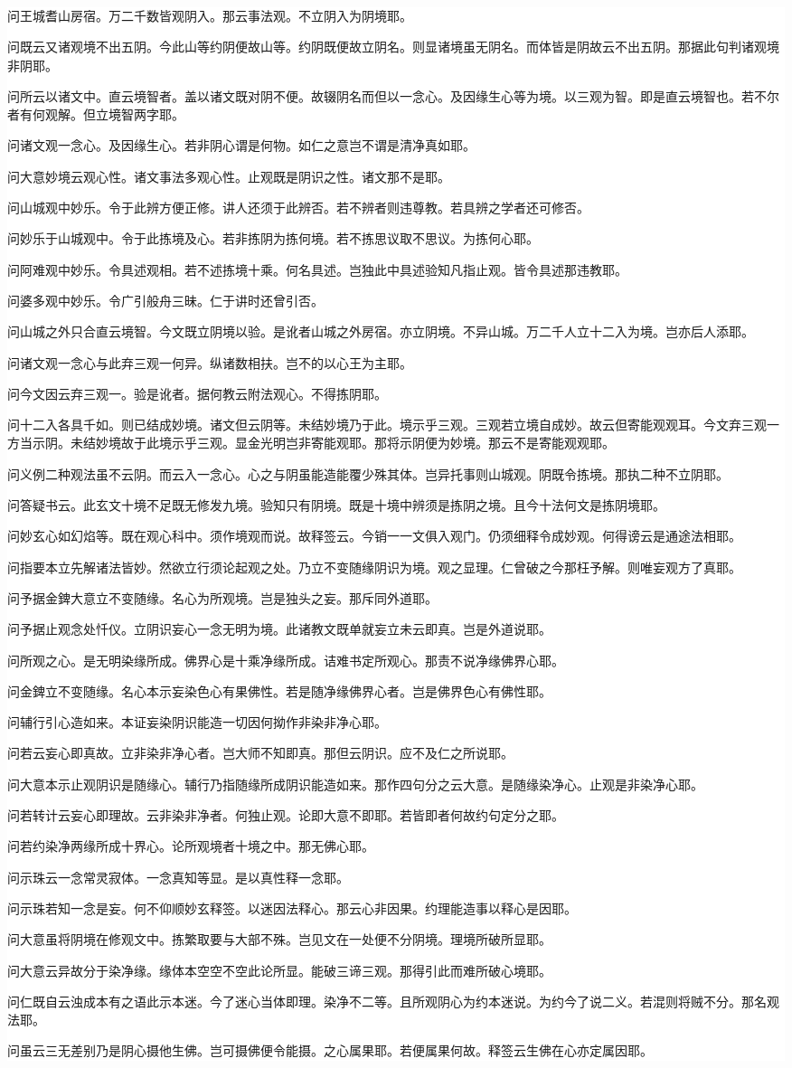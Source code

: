 问王城耆山房宿。万二千数皆观阴入。那云事法观。不立阴入为阴境耶。  

问既云又诸观境不出五阴。今此山等约阴便故山等。约阴既便故立阴名。则显诸境虽无阴名。而体皆是阴故云不出五阴。那据此句判诸观境非阴耶。  

问所云以诸文中。直云境智者。盖以诸文既对阴不便。故辍阴名而但以一念心。及因缘生心等为境。以三观为智。即是直云境智也。若不尔者有何观解。但立境智两字耶。  

问诸文观一念心。及因缘生心。若非阴心谓是何物。如仁之意岂不谓是清净真如耶。  

问大意妙境云观心性。诸文事法多观心性。止观既是阴识之性。诸文那不是耶。  

问山城观中妙乐。令于此辨方便正修。讲人还须于此辨否。若不辨者则违尊教。若具辨之学者还可修否。  

问妙乐于山城观中。令于此拣境及心。若非拣阴为拣何境。若不拣思议取不思议。为拣何心耶。  

问阿难观中妙乐。令具述观相。若不述拣境十乘。何名具述。岂独此中具述验知凡指止观。皆令具述那违教耶。  

问婆多观中妙乐。令广引般舟三昧。仁于讲时还曾引否。  

问山城之外只合直云境智。今文既立阴境以验。是讹者山城之外房宿。亦立阴境。不异山城。万二千人立十二入为境。岂亦后人添耶。  

问诸文观一念心与此弃三观一何异。纵诸数相扶。岂不的以心王为主耶。  

问今文因云弃三观一。验是讹者。据何教云附法观心。不得拣阴耶。  

问十二入各具千如。则已结成妙境。诸文但云阴等。未结妙境乃于此。境示乎三观。三观若立境自成妙。故云但寄能观观耳。今文弃三观一方当示阴。未结妙境故于此境示乎三观。显金光明岂非寄能观耶。那将示阴便为妙境。那云不是寄能观观耶。  

问义例二种观法虽不云阴。而云入一念心。心之与阴虽能造能覆少殊其体。岂异托事则山城观。阴既令拣境。那执二种不立阴耶。  

问答疑书云。此玄文十境不足既无修发九境。验知只有阴境。既是十境中辨须是拣阴之境。且今十法何文是拣阴境耶。  

问妙玄心如幻焰等。既在观心科中。须作境观而说。故释签云。今销一一文俱入观门。仍须细释令成妙观。何得谤云是通途法相耶。  

问指要本立先解诸法皆妙。然欲立行须论起观之处。乃立不变随缘阴识为境。观之显理。仁曾破之今那枉予解。则唯妄观方了真耶。  

问予据金錍大意立不变随缘。名心为所观境。岂是独头之妄。那斥同外道耶。  

问予据止观念处忏仪。立阴识妄心一念无明为境。此诸教文既单就妄立未云即真。岂是外道说耶。  

问所观之心。是无明染缘所成。佛界心是十乘净缘所成。诘难书定所观心。那责不说净缘佛界心耶。  

问金錍立不变随缘。名心本示妄染色心有果佛性。若是随净缘佛界心者。岂是佛界色心有佛性耶。  

问辅行引心造如来。本证妄染阴识能造一切因何拗作非染非净心耶。  

问若云妄心即真故。立非染非净心者。岂大师不知即真。那但云阴识。应不及仁之所说耶。  

问大意本示止观阴识是随缘心。辅行乃指随缘所成阴识能造如来。那作四句分之云大意。是随缘染净心。止观是非染净心耶。  

问若转计云妄心即理故。云非染非净者。何独止观。论即大意不即耶。若皆即者何故约句定分之耶。  

问若约染净两缘所成十界心。论所观境者十境之中。那无佛心耶。  

问示珠云一念常灵寂体。一念真知等显。是以真性释一念耶。  

问示珠若知一念是妄。何不仰顺妙玄释签。以迷因法释心。那云心非因果。约理能造事以释心是因耶。  

问大意虽将阴境在修观文中。拣繁取要与大部不殊。岂见文在一处便不分阴境。理境所破所显耶。  

问大意云异故分于染净缘。缘体本空空不空此论所显。能破三谛三观。那得引此而难所破心境耶。  

问仁既自云浊成本有之语此示本迷。今了迷心当体即理。染净不二等。且所观阴心为约本迷说。为约今了说二义。若混则将贼不分。那名观法耶。  

问虽云三无差别乃是阴心摄他生佛。岂可摄佛便令能摄。之心属果耶。若便属果何故。释签云生佛在心亦定属因耶。  
